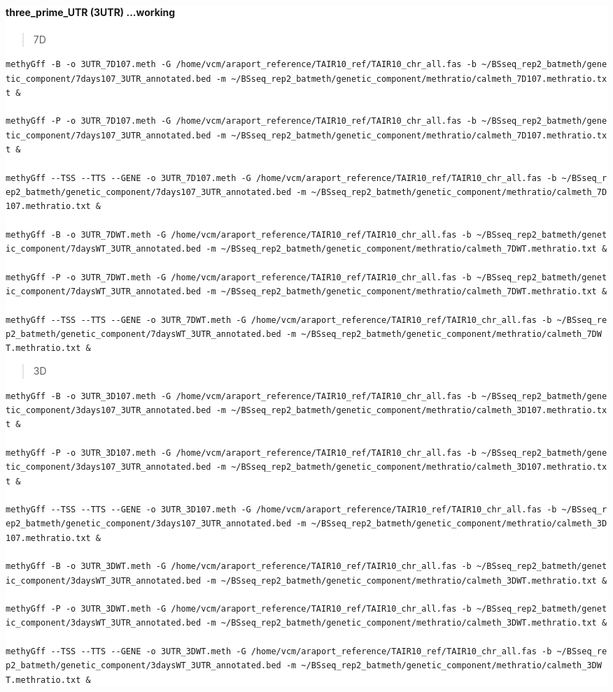 #### three_prime_UTR (3UTR) ...working
> 7D
```
methyGff -B -o 3UTR_7D107.meth -G /home/vcm/araport_reference/TAIR10_ref/TAIR10_chr_all.fas -b ~/BSseq_rep2_batmeth/genetic_component/7days107_3UTR_annotated.bed -m ~/BSseq_rep2_batmeth/genetic_component/methratio/calmeth_7D107.methratio.txt &

methyGff -P -o 3UTR_7D107.meth -G /home/vcm/araport_reference/TAIR10_ref/TAIR10_chr_all.fas -b ~/BSseq_rep2_batmeth/genetic_component/7days107_3UTR_annotated.bed -m ~/BSseq_rep2_batmeth/genetic_component/methratio/calmeth_7D107.methratio.txt &

methyGff --TSS --TTS --GENE -o 3UTR_7D107.meth -G /home/vcm/araport_reference/TAIR10_ref/TAIR10_chr_all.fas -b ~/BSseq_rep2_batmeth/genetic_component/7days107_3UTR_annotated.bed -m ~/BSseq_rep2_batmeth/genetic_component/methratio/calmeth_7D107.methratio.txt &

methyGff -B -o 3UTR_7DWT.meth -G /home/vcm/araport_reference/TAIR10_ref/TAIR10_chr_all.fas -b ~/BSseq_rep2_batmeth/genetic_component/7daysWT_3UTR_annotated.bed -m ~/BSseq_rep2_batmeth/genetic_component/methratio/calmeth_7DWT.methratio.txt &

methyGff -P -o 3UTR_7DWT.meth -G /home/vcm/araport_reference/TAIR10_ref/TAIR10_chr_all.fas -b ~/BSseq_rep2_batmeth/genetic_component/7daysWT_3UTR_annotated.bed -m ~/BSseq_rep2_batmeth/genetic_component/methratio/calmeth_7DWT.methratio.txt &

methyGff --TSS --TTS --GENE -o 3UTR_7DWT.meth -G /home/vcm/araport_reference/TAIR10_ref/TAIR10_chr_all.fas -b ~/BSseq_rep2_batmeth/genetic_component/7daysWT_3UTR_annotated.bed -m ~/BSseq_rep2_batmeth/genetic_component/methratio/calmeth_7DWT.methratio.txt &
```

> 3D
```
methyGff -B -o 3UTR_3D107.meth -G /home/vcm/araport_reference/TAIR10_ref/TAIR10_chr_all.fas -b ~/BSseq_rep2_batmeth/genetic_component/3days107_3UTR_annotated.bed -m ~/BSseq_rep2_batmeth/genetic_component/methratio/calmeth_3D107.methratio.txt &

methyGff -P -o 3UTR_3D107.meth -G /home/vcm/araport_reference/TAIR10_ref/TAIR10_chr_all.fas -b ~/BSseq_rep2_batmeth/genetic_component/3days107_3UTR_annotated.bed -m ~/BSseq_rep2_batmeth/genetic_component/methratio/calmeth_3D107.methratio.txt &

methyGff --TSS --TTS --GENE -o 3UTR_3D107.meth -G /home/vcm/araport_reference/TAIR10_ref/TAIR10_chr_all.fas -b ~/BSseq_rep2_batmeth/genetic_component/3days107_3UTR_annotated.bed -m ~/BSseq_rep2_batmeth/genetic_component/methratio/calmeth_3D107.methratio.txt &

methyGff -B -o 3UTR_3DWT.meth -G /home/vcm/araport_reference/TAIR10_ref/TAIR10_chr_all.fas -b ~/BSseq_rep2_batmeth/genetic_component/3daysWT_3UTR_annotated.bed -m ~/BSseq_rep2_batmeth/genetic_component/methratio/calmeth_3DWT.methratio.txt &

methyGff -P -o 3UTR_3DWT.meth -G /home/vcm/araport_reference/TAIR10_ref/TAIR10_chr_all.fas -b ~/BSseq_rep2_batmeth/genetic_component/3daysWT_3UTR_annotated.bed -m ~/BSseq_rep2_batmeth/genetic_component/methratio/calmeth_3DWT.methratio.txt &

methyGff --TSS --TTS --GENE -o 3UTR_3DWT.meth -G /home/vcm/araport_reference/TAIR10_ref/TAIR10_chr_all.fas -b ~/BSseq_rep2_batmeth/genetic_component/3daysWT_3UTR_annotated.bed -m ~/BSseq_rep2_batmeth/genetic_component/methratio/calmeth_3DWT.methratio.txt &
```
